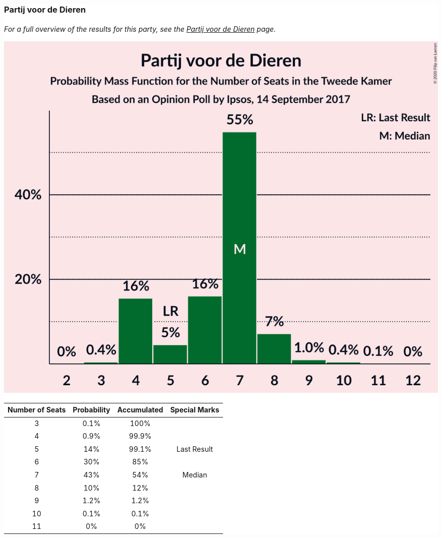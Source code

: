 ### Partij voor de Dieren

*For a full overview of the results for this party, see the [Partij voor de Dieren](party-partijvoordedieren.html) page.*

![Graph with seats probability mass function not yet produced](2017-09-14-Ipsos-seats-pmf-partijvoordedieren.png "Seats Probability Mass Function")

| Number of Seats | Probability | Accumulated | Special Marks |
|:---------------:|:-----------:|:-----------:|:-------------:|
| 3 | 0.1% | 100% |  |
| 4 | 0.9% | 99.9% |  |
| 5 | 14% | 99.1% | Last Result |
| 6 | 30% | 85% |  |
| 7 | 43% | 54% | Median |
| 8 | 10% | 12% |  |
| 9 | 1.2% | 1.2% |  |
| 10 | 0.1% | 0.1% |  |
| 11 | 0% | 0% |  |
